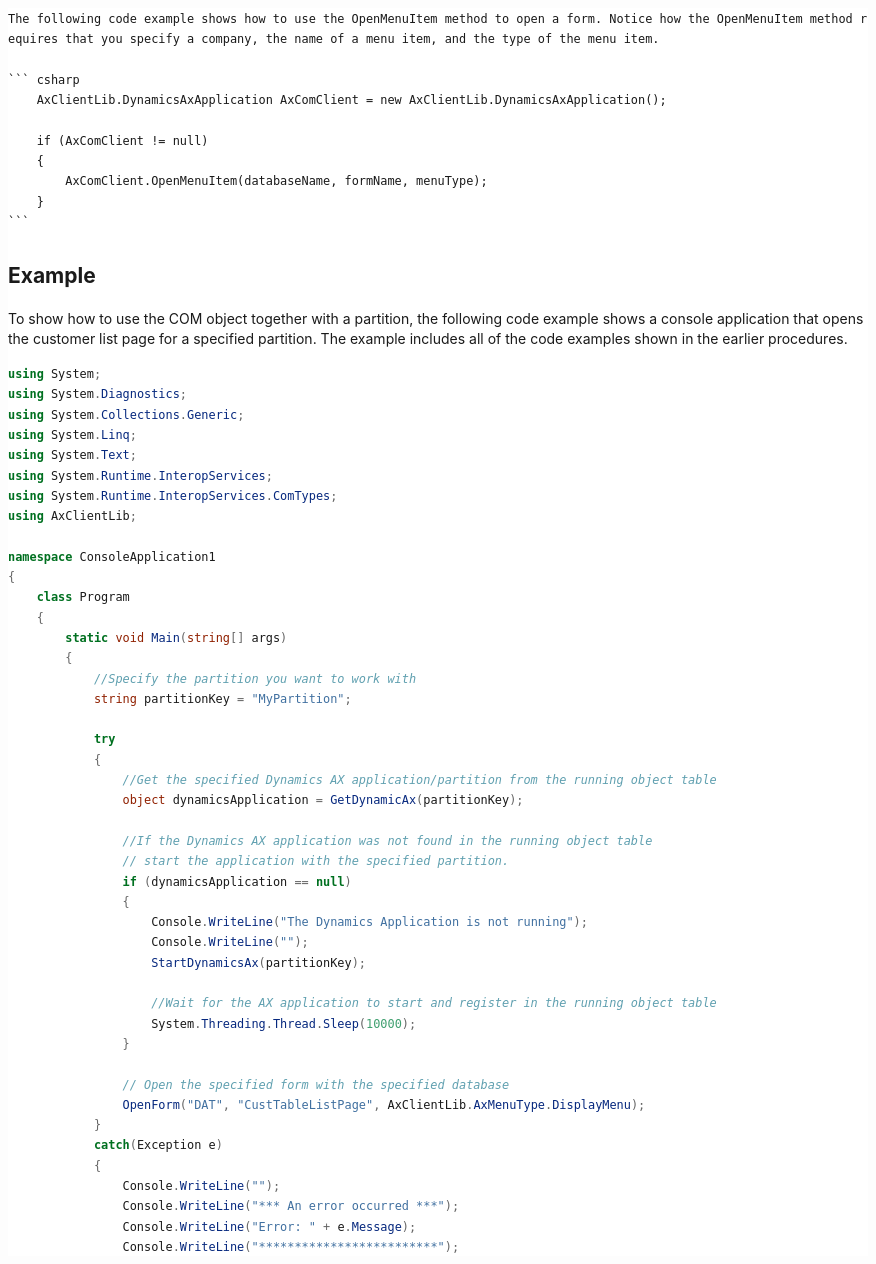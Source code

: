     
    The following code example shows how to use the OpenMenuItem method to open a form. Notice how the OpenMenuItem method requires that you specify a company, the name of a menu item, and the type of the menu item.
    
    ``` csharp
        AxClientLib.DynamicsAxApplication AxComClient = new AxClientLib.DynamicsAxApplication();
       
        if (AxComClient != null)
        {
            AxComClient.OpenMenuItem(databaseName, formName, menuType);
        }
    ```

## Example

To show how to use the COM object together with a partition, the following code example shows a console application that opens the customer list page for a specified partition. The example includes all of the code examples shown in the earlier procedures.

``` csharp
using System;
using System.Diagnostics;
using System.Collections.Generic;
using System.Linq;
using System.Text;
using System.Runtime.InteropServices;
using System.Runtime.InteropServices.ComTypes;
using AxClientLib;

namespace ConsoleApplication1
{
    class Program
    {
        static void Main(string[] args)
        {
            //Specify the partition you want to work with
            string partitionKey = "MyPartition";

            try
            {
                //Get the specified Dynamics AX application/partition from the running object table
                object dynamicsApplication = GetDynamicAx(partitionKey);

                //If the Dynamics AX application was not found in the running object table
                // start the application with the specified partition.
                if (dynamicsApplication == null)
                {
                    Console.WriteLine("The Dynamics Application is not running");
                    Console.WriteLine("");
                    StartDynamicsAx(partitionKey);

                    //Wait for the AX application to start and register in the running object table
                    System.Threading.Thread.Sleep(10000);
                }

                // Open the specified form with the specified database
                OpenForm("DAT", "CustTableListPage", AxClientLib.AxMenuType.DisplayMenu);
            }
            catch(Exception e)
            {
                Console.WriteLine("");
                Console.WriteLine("*** An error occurred ***");
                Console.WriteLine("Error: " + e.Message);
                Console.WriteLine("*************************");
```
